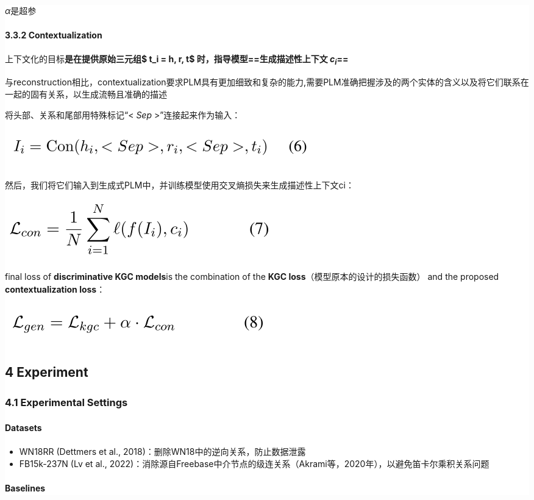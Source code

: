 $\alpha$是超参

#### 3.3.2 Contextualization

上下文化的目标**是在提供原始三元组$ t_i = h, r, t$ 时，指导模型==生成描述性上下文 $c_i$==**

与reconstruction相比，contextualization要求PLM具有更加细致和复杂的能力,需要PLM准确把握涉及的两个实体的含义以及将它们联系在一起的固有关系，以生成流畅且准确的描述

将头部、关系和尾部用特殊标记“< *Sep* >”连接起来作为输入：

<img src="./assets/CleanShot 2024-03-16 at 20.02.41@2x.png" alt="CleanShot 2024-03-16 at 20.02.41@2x" style="zoom:50%;" />

然后，我们将它们输入到生成式PLM中，并训练模型使用交叉熵损失来生成描述性上下文ci：

<img src="./assets/CleanShot 2024-03-16 at 20.03.03@2x.png" alt="CleanShot 2024-03-16 at 20.03.03@2x" style="zoom:50%;" />

final loss of **discriminative KGC models**is the combination of the **KGC loss**（模型原本的设计的损失函数） and the proposed **contextualization loss**：

<img src="./assets/CleanShot 2024-03-16 at 20.03.36@2x.png" alt="CleanShot 2024-03-16 at 20.03.36@2x" style="zoom:50%;" />

## 4 Experiment

### 4.1 Experimental Settings

#### Datasets

- WN18RR (Dettmers et al., 2018)：删除WN18中的逆向关系，防止数据泄露
- FB15k-237N (Lv et al., 2022)：消除源自Freebase中介节点的级连关系（Akrami等，2020年），以避免笛卡尔乘积关系问题

#### Baselines
